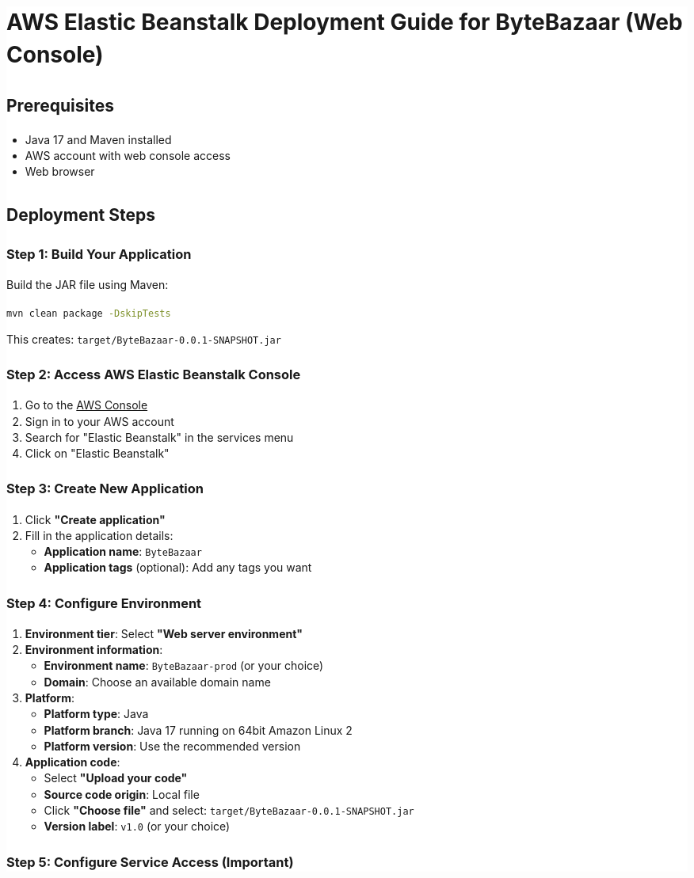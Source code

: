 # AWS Elastic Beanstalk Deployment Guide for ByteBazaar (Web Console)

## Prerequisites
- Java 17 and Maven installed
- AWS account with web console access
- Web browser

## Deployment Steps

### Step 1: Build Your Application

Build the JAR file using Maven:
```bash
mvn clean package -DskipTests
```

This creates: `target/ByteBazaar-0.0.1-SNAPSHOT.jar`

### Step 2: Access AWS Elastic Beanstalk Console

1. Go to the [AWS Console](https://console.aws.amazon.com/)
2. Sign in to your AWS account
3. Search for "Elastic Beanstalk" in the services menu
4. Click on "Elastic Beanstalk"

### Step 3: Create New Application

1. Click **"Create application"**
2. Fill in the application details:
   - **Application name**: `ByteBazaar`
   - **Application tags** (optional): Add any tags you want

### Step 4: Configure Environment

1. **Environment tier**: Select **"Web server environment"**
2. **Environment information**:
   - **Environment name**: `ByteBazaar-prod` (or your choice)
   - **Domain**: Choose an available domain name
3. **Platform**:
   - **Platform type**: Java
   - **Platform branch**: Java 17 running on 64bit Amazon Linux 2
   - **Platform version**: Use the recommended version
4. **Application code**:
   - Select **"Upload your code"**
   - **Source code origin**: Local file
   - Click **"Choose file"** and select: `target/ByteBazaar-0.0.1-SNAPSHOT.jar`
   - **Version label**: `v1.0` (or your choice)

### Step 5: Configure Service Access (Important)
